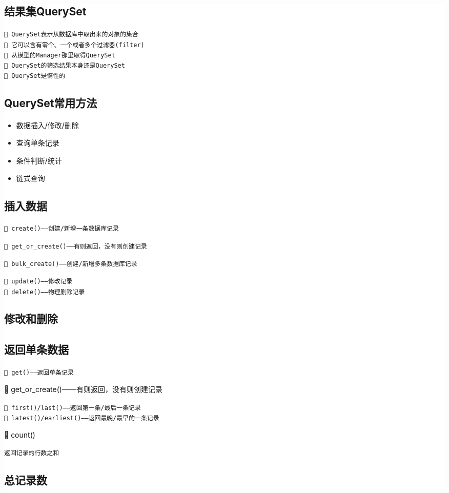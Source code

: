 ## 结果集QuerySet

```
 QuerySet表示从数据库中取出来的对象的集合
 它可以含有零个、一个或者多个过滤器(filter)
 从模型的Manager那里取得QuerySet
 QuerySet的筛选结果本身还是QuerySet
 QuerySet是惰性的
```

## QuerySet常用方法

- 数据插入/修改/删除

- 查询单条记录

- 条件判断/统计

- 链式查询

## 插入数据

```
 create()——创建/新增一条数据库记录
```
```
 get_or_create()——有则返回，没有则创建记录
```
```
 bulk_create()——创建/新增多条数据库记录
```

```
 update()——修改记录
 delete()——物理删除记录
```
## 修改和删除

## 返回单条数据

```
 get()——返回单条记录
```
 get_or_create()——有则返回，没有则创建记录

```
 first()/last()——返回第一条/最后一条记录
 latest()/earliest()——返回最晚/最早的一条记录
```

 count()

```
返回记录的行数之和
```
## 总记录数
